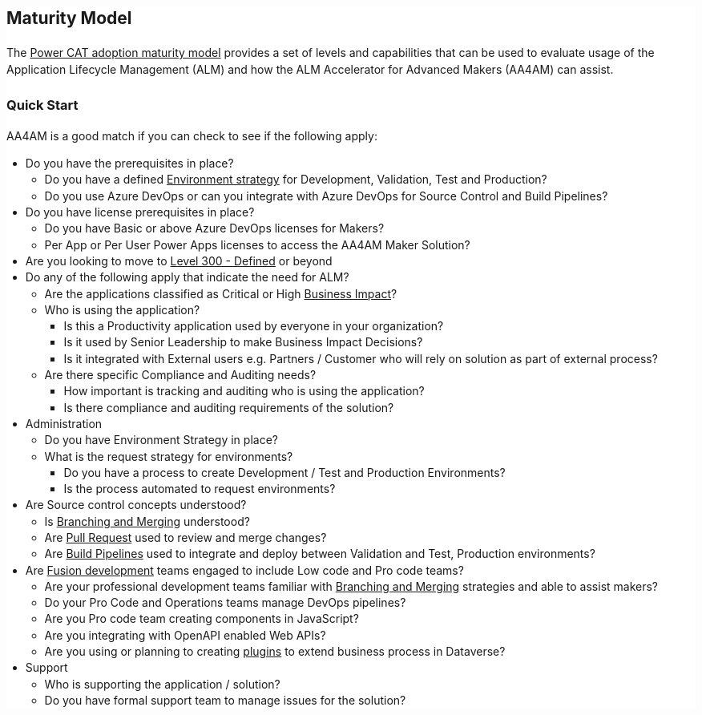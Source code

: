 ## Maturity Model

The [Power CAT adoption maturity model](https://powerapps.microsoft.com/en-us/blog/power-cat-adoption-maturity-model-repeatable-patterns-for-successful-power-platform-adoption/) provides a set of levels and capabilities that can be used to evaluate usage of the Application Lifecycle Management (ALM) and how the ALM Accelerator for Advanced Makers (AA4AM) can assist.

### Quick Start

AA4AM is a good match if you can check to see if the following apply:

- Do you have the prerequisites in place?
  - Do you have a defined [Environment strategy](../before-you-start.md#power-platform) for Development, Validation, Test and Production?
  - Do you use Azure DevOps or can you integrate with Azure DevOps for Source Control and Build Pipelines?
- Do you have license prerequisites in place?
  - Do you have Basic or above Azure DevOps licenses for Makers?
  - Per App or Per User Power Apps licenses to access the AA4AM Maker Solution?
- Are you looking to move to [Level 300 - Defined](#level-300---defined) or beyond
- Do any of the following apply that indicate the need for ALM?
   - Are the applications classified as Critical or High [Business Impact](#business-impact)?
   - Who is using the application?
      - Is this a Productivity application used by everyone in your organization?
      - Is it used by Senior Leadership to make Business Impact Decisions?
      - Is it integrated with External users e.g. Partners / Customer who will rely on solution as part of external process?
   - Are there specific Compliance and Auditing needs?
      - How important is tracking and auditing who is using the application?
      - Is there compliance and auditing requirements of the solution?       
- Administration
    - Do you have Environment Strategy in place?
    - What is the request strategy for environments?
      - Do you have a process to create Development / Test and Production Environments?
      - Is the process automated to request environments?
- Are Source control concepts understood?
  - Is [Branching and Merging](https://docs.microsoft.com/en-us/azure/devops/repos/git/git-branching-guidance?view=azure-devops) understood?
  - Are [Pull Request](https://docs.microsoft.com/en-us/azure/devops/repos/git/git-branching-guidance?view=azure-devops#review-and-merge-code-with-pull-requests) used to review and merge changes?
  - Are [Build Pipelines](https://docs.microsoft.com/en-us/azure/devops/pipelines/get-started/key-pipelines-concepts?view=azure-devops) used to integrate and deploy between Validation and Test, Production environments?
- Are [Fusion development](https://docs.microsoft.com/en-us/learn/paths/transform-business-applications-with-fusion-development/) teams engaged to include Low code and Pro code teams?
  - Are your professional development teams familiar with [Branching and Merging](../branching-and-merging.md) strategies and able to assist makers?
  - Do your Pro Code and Operations teams manage DevOps pipelines?
  - Are you Pro code team creating components in JavaScript?
  - Are you integrating with OpenAPI enabled Web APIs?
  - Are you using or planning to creating [plugins](https://docs.microsoft.com/en-us/powerapps/developer/data-platform/plug-ins) to extend business process in Dataverse?
- Support
  - Who is supporting the application / solution?
  - Do you have formal support team to manage issues for the solution?
